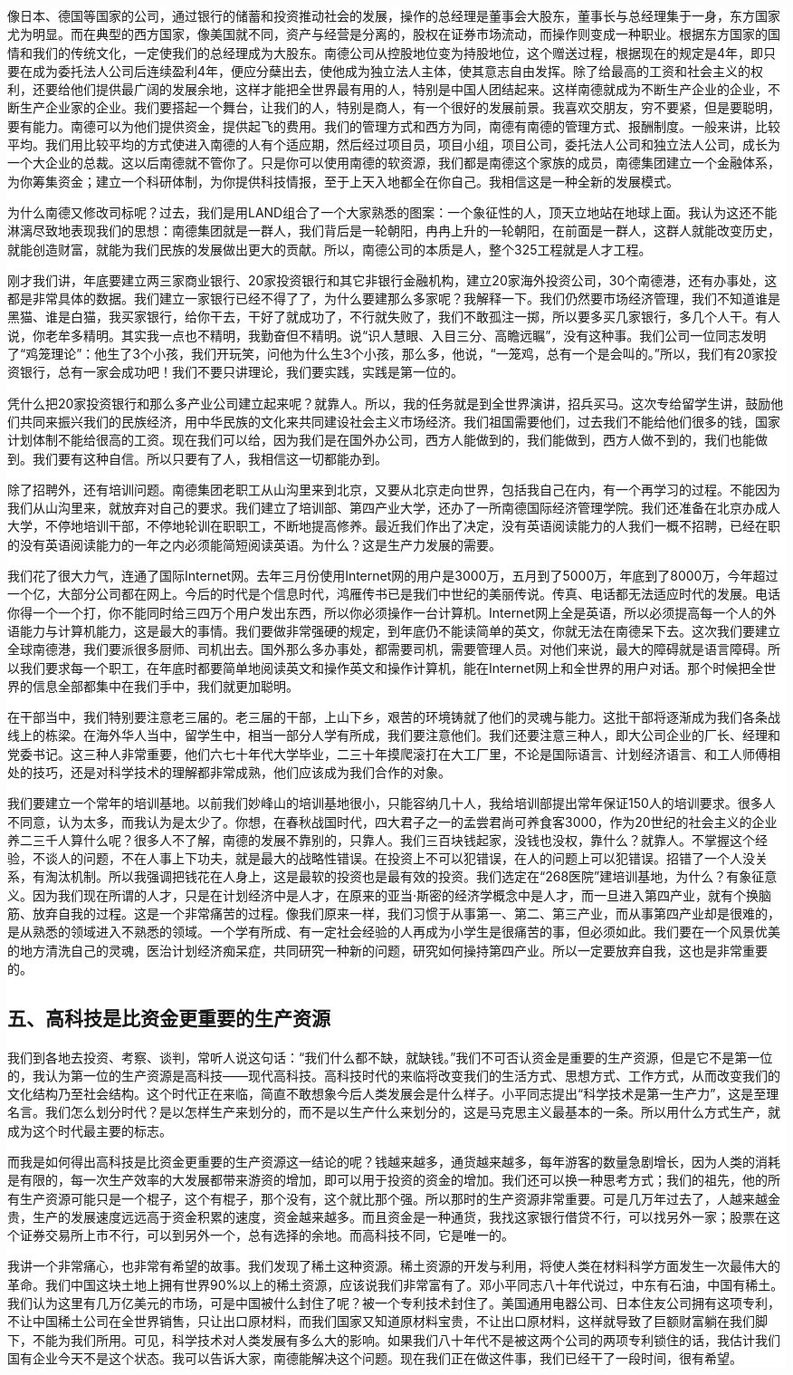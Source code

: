  像日本、德国等国家的公司，通过银行的储蓄和投资推动社会的发展，操作的总经理是董事会大股东，董事长与总经理集于一身，东方国家尤为明显。而在典型的西方国家，像美国就不同，资产与经营是分离的，股权在证券市场流动，而操作则变成一种职业。根据东方国家的国情和我们的传统文化，一定使我们的总经理成为大股东。南德公司从控股地位变为持股地位，这个赠送过程，根据现在的规定是4年，即只要在成为委托法人公司后连续盈利4年，便应分蘖出去，使他成为独立法人主体，使其意志自由发挥。除了给最高的工资和社会主义的权利，还要给他们提供最广阔的发展余地，这样才能把全世界最有用的人，特别是中国人团结起来。这样南德就成为不断生产企业的企业，不断生产企业家的企业。我们要搭起一个舞台，让我们的人，特别是商人，有一个很好的发展前景。我喜欢交朋友，穷不要紧，但是要聪明，要有能力。南德可以为他们提供资金，提供起飞的费用。我们的管理方式和西方为同，南德有南德的管理方式、报酬制度。一般来讲，比较平均。我们用比较平均的方式使进入南德的人有个适应期，然后经过项目员，项目小组，项目公司，委托法人公司和独立法人公司，成长为一个大企业的总裁。这以后南德就不管你了。只是你可以使用南德的软资源，我们都是南德这个家族的成员，南德集团建立一个金融体系，为你筹集资金；建立一个科研体制，为你提供科技情报，至于上天入地都全在你自己。我相信这是一种全新的发展模式。  
  
 为什么南德又修改司标呢？过去，我们是用LAND组合了一个大家熟悉的图案：一个象征性的人，顶天立地站在地球上面。我认为这还不能淋漓尽致地表现我们的思想：南德集团就是一群人，我们背后是一轮朝阳，冉冉上升的一轮朝阳，在前面是一群人，这群人就能改变历史，就能创造财富，就能为我们民族的发展做出更大的贡献。所以，南德公司的本质是人，整个325工程就是人才工程。  
  
 刚才我们讲，年底要建立两三家商业银行、20家投资银行和其它非银行金融机构，建立20家海外投资公司，30个南德港，还有办事处，这都是非常具体的数据。我们建立一家银行已经不得了了，为什么要建那么多家呢？我解释一下。我们仍然要市场经济管理，我们不知道谁是黑猫、谁是白猫，我买家银行，给你干去，干好了就成功了，不行就失败了，我们不敢孤注一掷，所以要多买几家银行，多几个人干。有人说，你老牟多精明。其实我一点也不精明，我勤奋但不精明。说“识人慧眼、入目三分、高瞻远瞩”，没有这种事。我们公司一位同志发明了“鸡笼理论”：他生了3个小孩，我们开玩笑，问他为什么生3个小孩，那么多，他说，“一笼鸡，总有一个是会叫的。”所以，我们有20家投资银行，总有一家会成功吧！我们不要只讲理论，我们要实践，实践是第一位的。  
  
 凭什么把20家投资银行和那么多产业公司建立起来呢？就靠人。所以，我的任务就是到全世界演讲，招兵买马。这次专给留学生讲，鼓励他们共同来振兴我们的民族经济，用中华民族的文化来共同建设社会主义市场经济。我们祖国需要他们，过去我们不能给他们很多的钱，国家计划体制不能给很高的工资。现在我们可以给，因为我们是在国外办公司，西方人能做到的，我们能做到，西方人做不到的，我们也能做到。我们要有这种自信。所以只要有了人，我相信这一切都能办到。  
  
 除了招聘外，还有培训问题。南德集团老职工从山沟里来到北京，又要从北京走向世界，包括我自己在内，有一个再学习的过程。不能因为我们从山沟里来，就放弃对自己的要求。我们建立了培训部、第四产业大学，还办了一所南德国际经济管理学院。我们还准备在北京办成人大学，不停地培训干部，不停地轮训在职职工，不断地提高修养。最近我们作出了决定，没有英语阅读能力的人我们一概不招聘，已经在职的没有英语阅读能力的一年之内必须能简短阅读英语。为什么？这是生产力发展的需要。  
  
 我们花了很大力气，连通了国际Internet网。去年三月份使用Internet网的用户是3000万，五月到了5000万，年底到了8000万，今年超过一个亿，大部分公司都在网上。今后的时代是个信息时代，鸿雁传书已是我们中世纪的美丽传说。传真、电话都无法适应时代的发展。电话你得一个一个打，你不能同时给三四万个用户发出东西，所以你必须操作一台计算机。Internet网上全是英语，所以必须提高每一个人的外语能力与计算机能力，这是最大的事情。我们要做非常强硬的规定，到年底仍不能读简单的英文，你就无法在南德呆下去。这次我们要建立全球南德港，我们要派很多厨师、司机出去。国外那么多办事处，都需要司机，需要管理人员。对他们来说，最大的障碍就是语言障碍。所以我们要求每一个职工，在年底时都要简单地阅读英文和操作英文和操作计算机，能在Internet网上和全世界的用户对话。那个时候把全世界的信息全部都集中在我们手中，我们就更加聪明。  
  
 在干部当中，我们特别要注意老三届的。老三届的干部，上山下乡，艰苦的环境铸就了他们的灵魂与能力。这批干部将逐渐成为我们各条战线上的栋梁。在海外华人当中，留学生中，相当一部分人学有所成，我们要注意他们。我们还要注意三种人，即大公司企业的厂长、经理和党委书记。这三种人非常重要，他们六七十年代大学毕业，二三十年摸爬滚打在大工厂里，不论是国际语言、计划经济语言、和工人师傅相处的技巧，还是对科学技术的理解都非常成熟，他们应该成为我们合作的对象。  
  
 我们要建立一个常年的培训基地。以前我们妙峰山的培训基地很小，只能容纳几十人，我给培训部提出常年保证150人的培训要求。很多人不同意，认为太多，而我认为是太少了。你想，在春秋战国时代，四大君子之一的孟尝君尚可养食客3000，作为20世纪的社会主义的企业养二三千人算什么呢？很多人不了解，南德的发展不靠别的，只靠人。我们三百块钱起家，没钱也没权，靠什么？就靠人。不掌握这个经验，不谈人的问题，不在人事上下功夫，就是最大的战略性错误。在投资上不可以犯错误，在人的问题上可以犯错误。招错了一个人没关系，有淘汰机制。所以我强调把钱花在人身上，这是最软的投资也是最有效的投资。我们选定在“268医院”建培训基地，为什么？有象征意义。因为我们现在所谓的人才，只是在计划经济中是人才，在原来的亚当·斯密的经济学概念中是人才，而一旦进入第四产业，就有个换脑筋、放弃自我的过程。这是一个非常痛苦的过程。像我们原来一样，我们习惯于从事第一、第二、第三产业，而从事第四产业却是很难的，是从熟悉的领域进入不熟悉的领域。一个学有所成、有一定社会经验的人再成为小学生是很痛苦的事，但必须如此。我们要在一个风景优美的地方清洗自己的灵魂，医治计划经济痴呆症，共同研究一种新的问题，研究如何操持第四产业。所以一定要放弃自我，这也是非常重要的。  
  
 

## **五、高科技是比资金更重要的生产资源**

  
  
 我们到各地去投资、考察、谈判，常听人说这句话：“我们什么都不缺，就缺钱。”我们不可否认资金是重要的生产资源，但是它不是第一位的，我认为第一位的生产资源是高科技——现代高科技。高科技时代的来临将改变我们的生活方式、思想方式、工作方式，从而改变我们的文化结构乃至社会结构。这个时代正在来临，简直不敢想象今后人类发展会是什么样子。小平同志提出“科学技术是第一生产力”，这是至理名言。我们怎么划分时代？是以怎样生产来划分的，而不是以生产什么来划分的，这是马克思主义最基本的一条。所以用什么方式生产，就成为这个时代最主要的标志。  
  
 而我是如何得出高科技是比资金更重要的生产资源这一结论的呢？钱越来越多，通货越来越多，每年游客的数量急剧增长，因为人类的消耗是有限的，每一次生产效率的大发展都带来游资的增加，即可以用于投资的资金的增加。我们还可以换一种思考方式；我们的祖先，他的所有生产资源可能只是一个棍子，这个有棍子，那个没有，这个就比那个强。所以那时的生产资源非常重要。可是几万年过去了，人越来越金贵，生产的发展速度远远高于资金积累的速度，资金越来越多。而且资金是一种通货，我找这家银行借贷不行，可以找另外一家；股票在这个证券交易所上市不行，可以到另外一个，总有选择的余地。而高科技不同，它是唯一的。  
  
 我讲一个非常痛心，也非常有希望的故事。我们发现了稀土这种资源。稀土资源的开发与利用，将使人类在材料科学方面发生一次最伟大的革命。我们中国这块土地上拥有世界90%以上的稀土资源，应该说我们非常富有了。邓小平同志八十年代说过，中东有石油，中国有稀土。我们认为这里有几万亿美元的市场，可是中国被什么封住了呢？被一个专利技术封住了。美国通用电器公司、日本住友公司拥有这项专利，不让中国稀土公司在全世界销售，只让出口原材料，而我们国家又知道原材料宝贵，不让出口原材料，这样就导致了巨额财富躺在我们脚下，不能为我们所用。可见，科学技术对人类发展有多么大的影响。如果我们八十年代不是被这两个公司的两项专利锁住的话，我估计我们国有企业今天不是这个状态。我可以告诉大家，南德能解决这个问题。现在我们正在做这件事，我们已经干了一段时间，很有希望。  
  